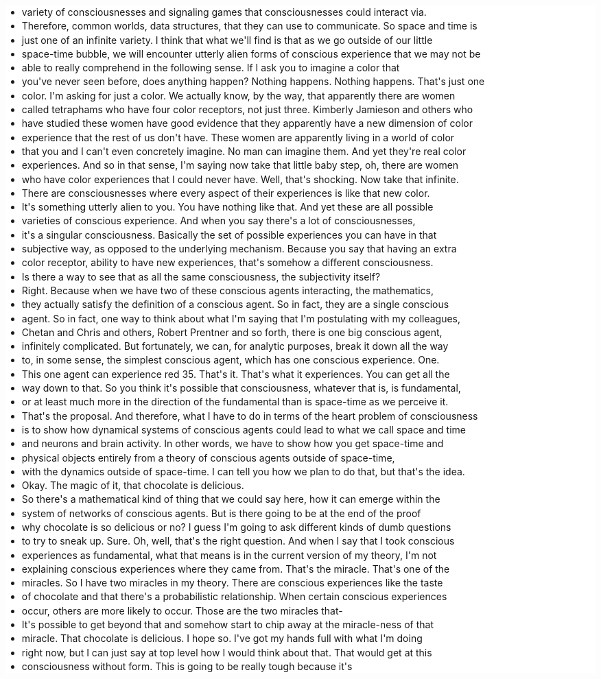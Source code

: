 *  variety of consciousnesses and signaling games that consciousnesses could interact via.
*  Therefore, common worlds, data structures, that they can use to communicate. So space and time is
*  just one of an infinite variety. I think that what we'll find is that as we go outside of our little
*  space-time bubble, we will encounter utterly alien forms of conscious experience that we may not be
*  able to really comprehend in the following sense. If I ask you to imagine a color that
*  you've never seen before, does anything happen? Nothing happens. Nothing happens. That's just one
*  color. I'm asking for just a color. We actually know, by the way, that apparently there are women
*  called tetraphams who have four color receptors, not just three. Kimberly Jamieson and others who
*  have studied these women have good evidence that they apparently have a new dimension of color
*  experience that the rest of us don't have. These women are apparently living in a world of color
*  that you and I can't even concretely imagine. No man can imagine them. And yet they're real color
*  experiences. And so in that sense, I'm saying now take that little baby step, oh, there are women
*  who have color experiences that I could never have. Well, that's shocking. Now take that infinite.
*  There are consciousnesses where every aspect of their experiences is like that new color.
*  It's something utterly alien to you. You have nothing like that. And yet these are all possible
*  varieties of conscious experience. And when you say there's a lot of consciousnesses,
*  it's a singular consciousness. Basically the set of possible experiences you can have in that
*  subjective way, as opposed to the underlying mechanism. Because you say that having an extra
*  color receptor, ability to have new experiences, that's somehow a different consciousness.
*  Is there a way to see that as all the same consciousness, the subjectivity itself?
*  Right. Because when we have two of these conscious agents interacting, the mathematics,
*  they actually satisfy the definition of a conscious agent. So in fact, they are a single conscious
*  agent. So in fact, one way to think about what I'm saying that I'm postulating with my colleagues,
*  Chetan and Chris and others, Robert Prentner and so forth, there is one big conscious agent,
*  infinitely complicated. But fortunately, we can, for analytic purposes, break it down all the way
*  to, in some sense, the simplest conscious agent, which has one conscious experience. One.
*  This one agent can experience red 35. That's it. That's what it experiences. You can get all the
*  way down to that. So you think it's possible that consciousness, whatever that is, is fundamental,
*  or at least much more in the direction of the fundamental than is space-time as we perceive it.
*  That's the proposal. And therefore, what I have to do in terms of the heart problem of consciousness
*  is to show how dynamical systems of conscious agents could lead to what we call space and time
*  and neurons and brain activity. In other words, we have to show how you get space-time and
*  physical objects entirely from a theory of conscious agents outside of space-time,
*  with the dynamics outside of space-time. I can tell you how we plan to do that, but that's the idea.
*  Okay. The magic of it, that chocolate is delicious.
*  So there's a mathematical kind of thing that we could say here, how it can emerge within the
*  system of networks of conscious agents. But is there going to be at the end of the proof
*  why chocolate is so delicious or no? I guess I'm going to ask different kinds of dumb questions
*  to try to sneak up. Sure. Oh, well, that's the right question. And when I say that I took conscious
*  experiences as fundamental, what that means is in the current version of my theory, I'm not
*  explaining conscious experiences where they came from. That's the miracle. That's one of the
*  miracles. So I have two miracles in my theory. There are conscious experiences like the taste
*  of chocolate and that there's a probabilistic relationship. When certain conscious experiences
*  occur, others are more likely to occur. Those are the two miracles that-
*  It's possible to get beyond that and somehow start to chip away at the miracle-ness of that
*  miracle. That chocolate is delicious. I hope so. I've got my hands full with what I'm doing
*  right now, but I can just say at top level how I would think about that. That would get at this
*  consciousness without form. This is going to be really tough because it's